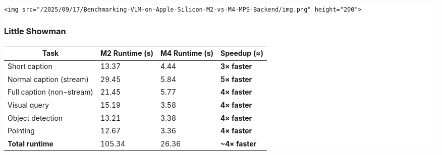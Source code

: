     <img src="/2025/09/17/Benchmarking-VLM-on-Apple-Silicon-M2-vs-M4-MPS-Backend/img.png" height="200">
</div>

### Little Showman


| Task                      | M2 Runtime (s) | M4 Runtime (s) | Speedup (≈)     |
| ------------------------- | -------------- | -------------- | --------------- |
| Short caption             | 13.37          | 4.44           | **3× faster**   |
| Normal caption (stream)   | 29.45          | 5.84           | **5× faster**   |
| Full caption (non-stream) | 21.45          | 5.77           | **4× faster**   |
| Visual query              | 15.19          | 3.58           | **4× faster**   |
| Object detection          | 13.21          | 3.38           | **4× faster**   |
| Pointing                  | 12.67          | 3.36           | **4× faster**   |
| **Total runtime**         | 105.34         | 26.36          | **\~4× faster** |
